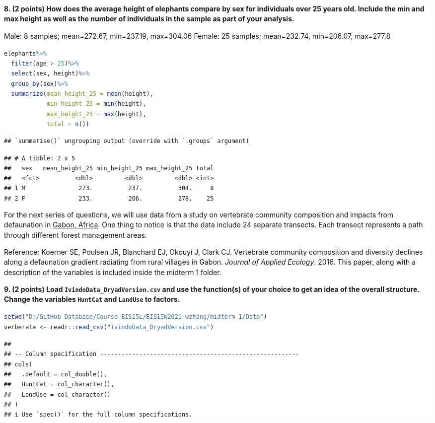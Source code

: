 **8. (2 points) How does the average height of elephants compare by sex for individuals over 25 years old. Include the min and max height as well as the number of individuals in the sample as part of your analysis.**

Male: 8 samples; mean=272.67, min=237.19, max=304.06
Female: 25 samples; mean=232.74, min=206.07, max=277.8

```r
elephants%>%
  filter(age > 25)%>%
  select(sex, height)%>%
  group_by(sex)%>%
  summarize(mean_height_25 = mean(height),
            min_height_25 = min(height),
            max_height_25 = max(height),
            total = n())
```

```
## `summarise()` ungrouping output (override with `.groups` argument)
```

```
## # A tibble: 2 x 5
##   sex   mean_height_25 min_height_25 max_height_25 total
##   <fct>          <dbl>         <dbl>         <dbl> <int>
## 1 M               273.          237.          304.     8
## 2 F               233.          206.          278.    25
```

For the next series of questions, we will use data from a study on vertebrate community composition and impacts from defaunation in [Gabon, Africa](https://en.wikipedia.org/wiki/Gabon). One thing to notice is that the data include 24 separate transects. Each transect represents a path through different forest management areas.  

Reference: Koerner SE, Poulsen JR, Blanchard EJ, Okouyi J, Clark CJ. Vertebrate community composition and diversity declines along a defaunation gradient radiating from rural villages in Gabon. _Journal of Applied Ecology_. 2016. This paper, along with a description of the variables is included inside the midterm 1 folder.  

**9. (2 points) Load `IvindoData_DryadVersion.csv` and use the function(s) of your choice to get an idea of the overall structure. Change the variables `HuntCat` and `LandUse` to factors.**

```r
setwd("D:/GitHub Database/Course BIS15L/BIS15W2021_wzhang/midterm 1/Data")
verberate <- readr::read_csv("IvindoData_DryadVersion.csv")
```

```
## 
## -- Column specification --------------------------------------------------------
## cols(
##   .default = col_double(),
##   HuntCat = col_character(),
##   LandUse = col_character()
## )
## i Use `spec()` for the full column specifications.
```
